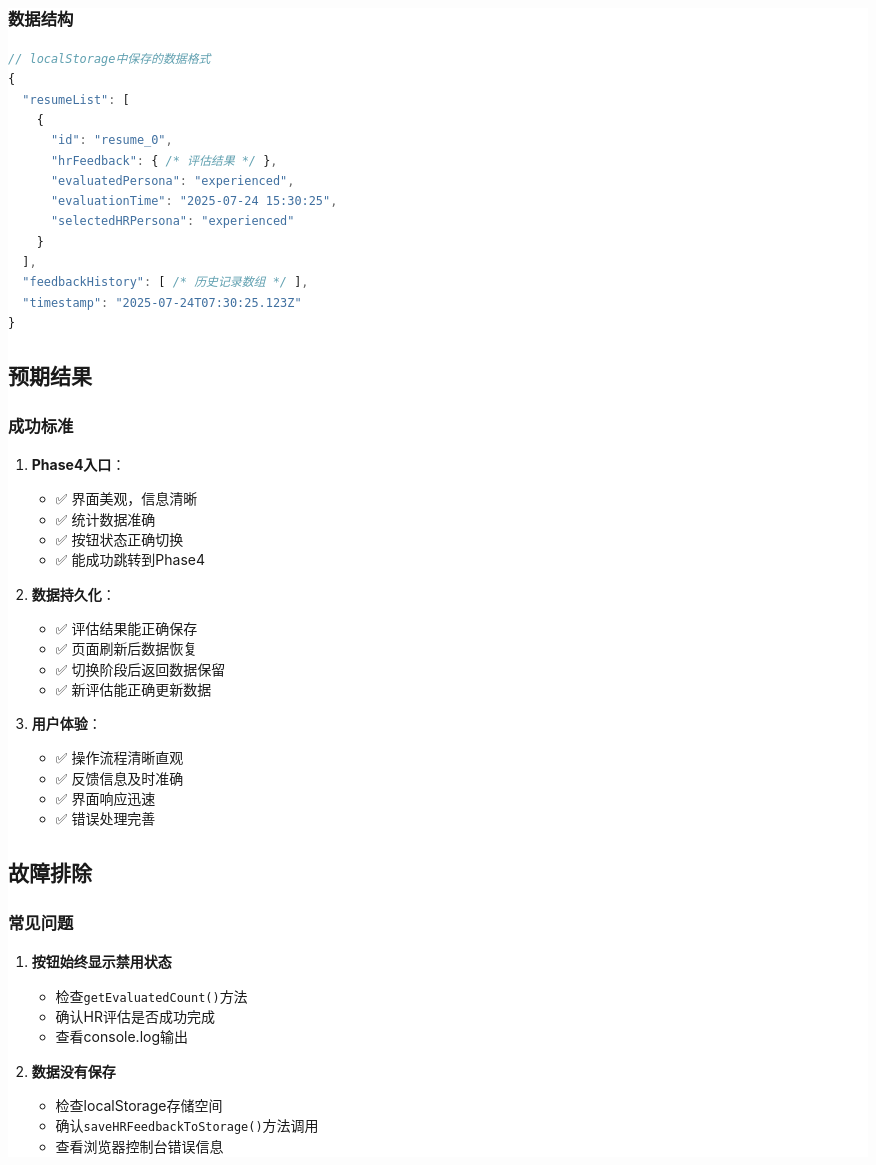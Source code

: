 ### 数据结构
```javascript
// localStorage中保存的数据格式
{
  "resumeList": [
    {
      "id": "resume_0",
      "hrFeedback": { /* 评估结果 */ },
      "evaluatedPersona": "experienced",
      "evaluationTime": "2025-07-24 15:30:25",
      "selectedHRPersona": "experienced"
    }
  ],
  "feedbackHistory": [ /* 历史记录数组 */ ],
  "timestamp": "2025-07-24T07:30:25.123Z"
}
```

## 预期结果

### 成功标准

1. **Phase4入口**：
   - ✅ 界面美观，信息清晰
   - ✅ 统计数据准确
   - ✅ 按钮状态正确切换
   - ✅ 能成功跳转到Phase4

2. **数据持久化**：
   - ✅ 评估结果能正确保存
   - ✅ 页面刷新后数据恢复
   - ✅ 切换阶段后返回数据保留
   - ✅ 新评估能正确更新数据

3. **用户体验**：
   - ✅ 操作流程清晰直观
   - ✅ 反馈信息及时准确
   - ✅ 界面响应迅速
   - ✅ 错误处理完善

## 故障排除

### 常见问题

1. **按钮始终显示禁用状态**
   - 检查`getEvaluatedCount()`方法
   - 确认HR评估是否成功完成
   - 查看console.log输出

2. **数据没有保存**
   - 检查localStorage存储空间
   - 确认`saveHRFeedbackToStorage()`方法调用
   - 查看浏览器控制台错误信息
